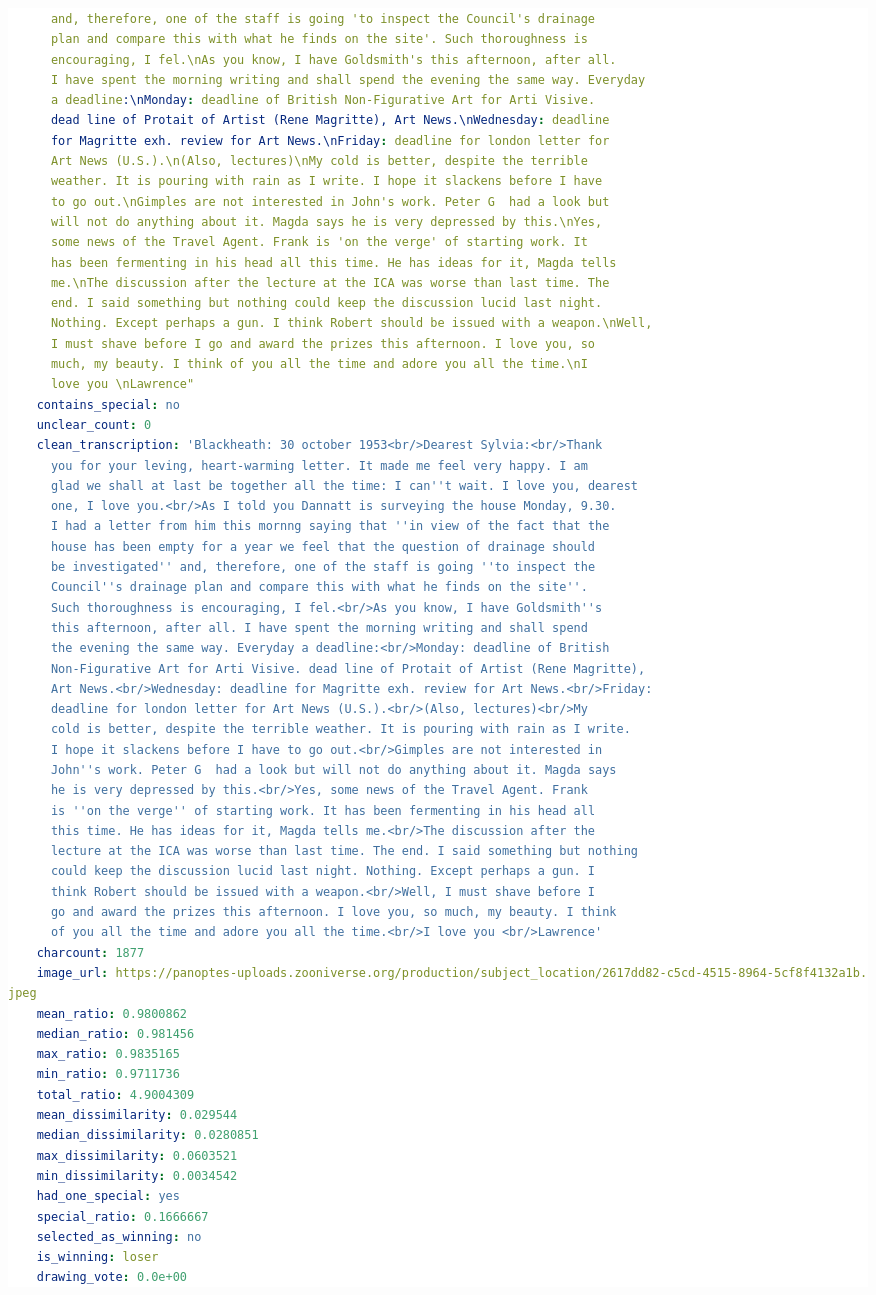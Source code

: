```yaml
      and, therefore, one of the staff is going 'to inspect the Council's drainage
      plan and compare this with what he finds on the site'. Such thoroughness is
      encouraging, I fel.\nAs you know, I have Goldsmith's this afternoon, after all.
      I have spent the morning writing and shall spend the evening the same way. Everyday
      a deadline:\nMonday: deadline of British Non-Figurative Art for Arti Visive.
      dead line of Protait of Artist (Rene Magritte), Art News.\nWednesday: deadline
      for Magritte exh. review for Art News.\nFriday: deadline for london letter for
      Art News (U.S.).\n(Also, lectures)\nMy cold is better, despite the terrible
      weather. It is pouring with rain as I write. I hope it slackens before I have
      to go out.\nGimples are not interested in John's work. Peter G  had a look but
      will not do anything about it. Magda says he is very depressed by this.\nYes,
      some news of the Travel Agent. Frank is 'on the verge' of starting work. It
      has been fermenting in his head all this time. He has ideas for it, Magda tells
      me.\nThe discussion after the lecture at the ICA was worse than last time. The
      end. I said something but nothing could keep the discussion lucid last night.
      Nothing. Except perhaps a gun. I think Robert should be issued with a weapon.\nWell,
      I must shave before I go and award the prizes this afternoon. I love you, so
      much, my beauty. I think of you all the time and adore you all the time.\nI
      love you \nLawrence"
    contains_special: no
    unclear_count: 0
    clean_transcription: 'Blackheath: 30 october 1953<br/>Dearest Sylvia:<br/>Thank
      you for your leving, heart-warming letter. It made me feel very happy. I am
      glad we shall at last be together all the time: I can''t wait. I love you, dearest
      one, I love you.<br/>As I told you Dannatt is surveying the house Monday, 9.30.
      I had a letter from him this mornng saying that ''in view of the fact that the
      house has been empty for a year we feel that the question of drainage should
      be investigated'' and, therefore, one of the staff is going ''to inspect the
      Council''s drainage plan and compare this with what he finds on the site''.
      Such thoroughness is encouraging, I fel.<br/>As you know, I have Goldsmith''s
      this afternoon, after all. I have spent the morning writing and shall spend
      the evening the same way. Everyday a deadline:<br/>Monday: deadline of British
      Non-Figurative Art for Arti Visive. dead line of Protait of Artist (Rene Magritte),
      Art News.<br/>Wednesday: deadline for Magritte exh. review for Art News.<br/>Friday:
      deadline for london letter for Art News (U.S.).<br/>(Also, lectures)<br/>My
      cold is better, despite the terrible weather. It is pouring with rain as I write.
      I hope it slackens before I have to go out.<br/>Gimples are not interested in
      John''s work. Peter G  had a look but will not do anything about it. Magda says
      he is very depressed by this.<br/>Yes, some news of the Travel Agent. Frank
      is ''on the verge'' of starting work. It has been fermenting in his head all
      this time. He has ideas for it, Magda tells me.<br/>The discussion after the
      lecture at the ICA was worse than last time. The end. I said something but nothing
      could keep the discussion lucid last night. Nothing. Except perhaps a gun. I
      think Robert should be issued with a weapon.<br/>Well, I must shave before I
      go and award the prizes this afternoon. I love you, so much, my beauty. I think
      of you all the time and adore you all the time.<br/>I love you <br/>Lawrence'
    charcount: 1877
    image_url: https://panoptes-uploads.zooniverse.org/production/subject_location/2617dd82-c5cd-4515-8964-5cf8f4132a1b.jpeg
    mean_ratio: 0.9800862
    median_ratio: 0.981456
    max_ratio: 0.9835165
    min_ratio: 0.9711736
    total_ratio: 4.9004309
    mean_dissimilarity: 0.029544
    median_dissimilarity: 0.0280851
    max_dissimilarity: 0.0603521
    min_dissimilarity: 0.0034542
    had_one_special: yes
    special_ratio: 0.1666667
    selected_as_winning: no
    is_winning: loser
    drawing_vote: 0.0e+00
```